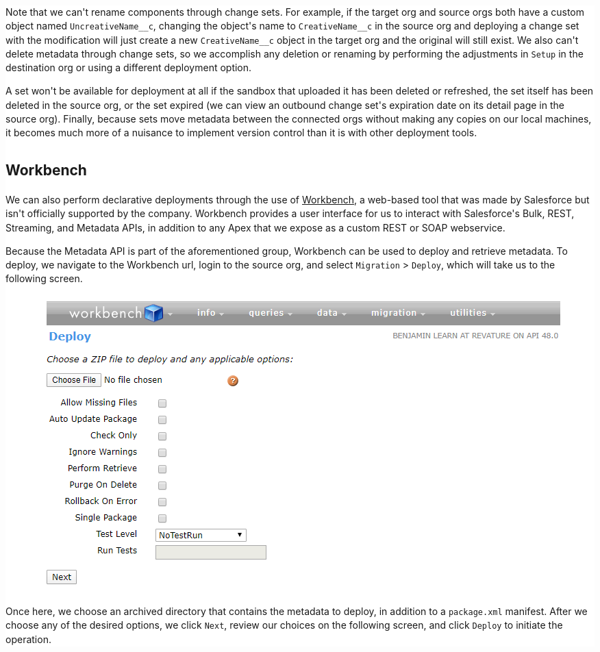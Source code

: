Note that we can't rename components through change sets. For example, if the target org and source orgs both have a custom object named `UncreativeName__c`, changing the object's name to `CreativeName__c` in the source org and deploying a change set with the modification will just create a new `CreativeName__c` object in the target org and the original will still exist. We also can't delete metadata through change sets, so we accomplish any deletion or renaming by performing the adjustments in `Setup` in the destination org or using a different deployment option.

A set won't be available for deployment at all if the sandbox that uploaded it has been deleted or refreshed, the set itself has been deleted in the source org, or the set expired (we can view an outbound change set's expiration date on its detail page in the source org). Finally, because sets move metadata between the connected orgs without making any copies on our local machines, it becomes much more of a nuisance to implement version control than it is with other deployment tools. 

## Workbench

We can also perform declarative deployments through the use of [Workbench](https://workbench.developerforce.com/login.php), a web-based tool that was made by Salesforce but isn't officially supported by the company. Workbench provides a user interface for us to interact with Salesforce's Bulk, REST, Streaming, and Metadata APIs, in addition to any Apex that we expose as a custom REST or SOAP webservice.

Because the Metadata API is part of the aforementioned group, Workbench can be used to deploy and retrieve metadata. To deploy, we navigate to the Workbench url, login to the source org, and select `Migration` > `Deploy`, which will take us to the following screen.

<p align="center"><img src="img/workbench_deploy.png"/></p>

Once here, we choose an archived directory that contains the metadata to deploy, in addition to a `package.xml` manifest. After we choose any of the desired options, we click `Next`, review our choices on the following screen, and click `Deploy` to initiate the operation.
